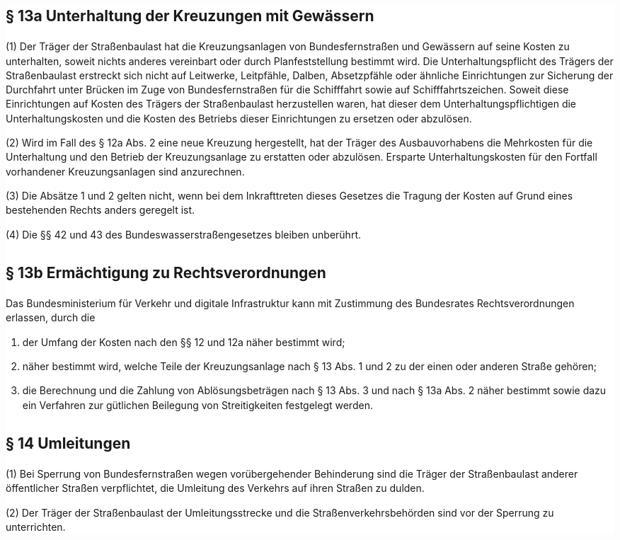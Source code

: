 
## § 13a Unterhaltung der Kreuzungen mit Gewässern

(1) Der Träger der Straßenbaulast hat die Kreuzungsanlagen von
Bundesfernstraßen und Gewässern auf seine Kosten zu unterhalten,
soweit nichts anderes vereinbart oder durch Planfeststellung bestimmt
wird. Die Unterhaltungspflicht des Trägers der Straßenbaulast
erstreckt sich nicht auf Leitwerke, Leitpfähle, Dalben, Absetzpfähle
oder ähnliche Einrichtungen zur Sicherung der Durchfahrt unter Brücken
im Zuge von Bundesfernstraßen für die Schifffahrt sowie auf
Schifffahrtszeichen. Soweit diese Einrichtungen auf Kosten des Trägers
der Straßenbaulast herzustellen waren, hat dieser dem
Unterhaltungspflichtigen die Unterhaltungskosten und die Kosten des
Betriebs dieser Einrichtungen zu ersetzen oder abzulösen.

(2) Wird im Fall des § 12a Abs. 2 eine neue Kreuzung hergestellt, hat
der Träger des Ausbauvorhabens die Mehrkosten für die Unterhaltung und
den Betrieb der Kreuzungsanlage zu erstatten oder abzulösen. Ersparte
Unterhaltungskosten für den Fortfall vorhandener Kreuzungsanlagen sind
anzurechnen.

(3) Die Absätze 1 und 2 gelten nicht, wenn bei dem Inkrafttreten
dieses Gesetzes die Tragung der Kosten auf Grund eines bestehenden
Rechts anders geregelt ist.

(4) Die §§ 42 und 43 des Bundeswasserstraßengesetzes bleiben
unberührt.


## § 13b Ermächtigung zu Rechtsverordnungen

Das Bundesministerium für Verkehr und digitale Infrastruktur kann mit
Zustimmung des Bundesrates Rechtsverordnungen erlassen, durch die

1.  der Umfang der Kosten nach den §§ 12 und 12a näher bestimmt wird;


2.  näher bestimmt wird, welche Teile der Kreuzungsanlage nach § 13 Abs. 1
    und 2 zu der einen oder anderen Straße gehören;


3.  die Berechnung und die Zahlung von Ablösungsbeträgen nach § 13 Abs. 3
    und nach § 13a Abs. 2 näher bestimmt sowie dazu ein Verfahren zur
    gütlichen Beilegung von Streitigkeiten festgelegt werden.





## § 14 Umleitungen

(1) Bei Sperrung von Bundesfernstraßen wegen vorübergehender
Behinderung sind die Träger der Straßenbaulast anderer öffentlicher
Straßen verpflichtet, die Umleitung des Verkehrs auf ihren Straßen zu
dulden.

(2) Der Träger der Straßenbaulast der Umleitungsstrecke und die
Straßenverkehrsbehörden sind vor der Sperrung zu unterrichten.
